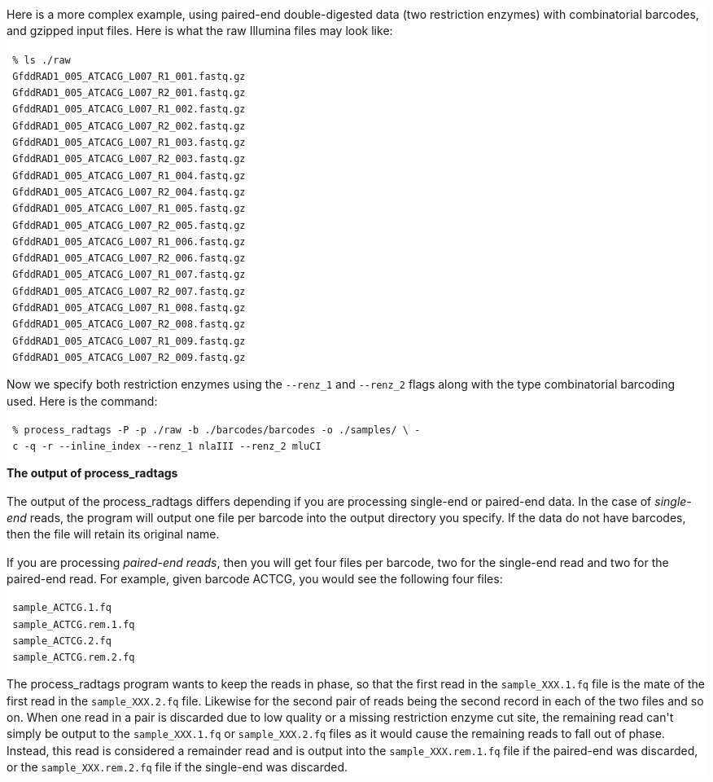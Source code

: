 Here is a more complex example, using paired-end double-digested data (two restriction enzymes) with combinatorial barcodes, and gzipped input files. Here is what the raw Illumina files may look like: 

     % ls ./raw 
     GfddRAD1_005_ATCACG_L007_R1_001.fastq.gz    
     GfddRAD1_005_ATCACG_L007_R2_001.fastq.gz 
     GfddRAD1_005_ATCACG_L007_R1_002.fastq.gz 
     GfddRAD1_005_ATCACG_L007_R2_002.fastq.gz 
     GfddRAD1_005_ATCACG_L007_R1_003.fastq.gz 
     GfddRAD1_005_ATCACG_L007_R2_003.fastq.gz 
     GfddRAD1_005_ATCACG_L007_R1_004.fastq.gz 
     GfddRAD1_005_ATCACG_L007_R2_004.fastq.gz 
     GfddRAD1_005_ATCACG_L007_R1_005.fastq.gz 
     GfddRAD1_005_ATCACG_L007_R2_005.fastq.gz 
     GfddRAD1_005_ATCACG_L007_R1_006.fastq.gz 
     GfddRAD1_005_ATCACG_L007_R2_006.fastq.gz 
     GfddRAD1_005_ATCACG_L007_R1_007.fastq.gz 
     GfddRAD1_005_ATCACG_L007_R2_007.fastq.gz 
     GfddRAD1_005_ATCACG_L007_R1_008.fastq.gz 
     GfddRAD1_005_ATCACG_L007_R2_008.fastq.gz 
     GfddRAD1_005_ATCACG_L007_R1_009.fastq.gz 
     GfddRAD1_005_ATCACG_L007_R2_009.fastq.gz
     
 Now we specify both restriction enzymes using the `--renz_1` and `--renz_2` flags along with the type combinatorial barcoding used. Here is the command:

     % process_radtags -P -p ./raw -b ./barcodes/barcodes -o ./samples/ \ -
     c -q -r --inline_index --renz_1 nlaIII --renz_2 mluCI
     
 **The output of process_radtags**

The output of the process_radtags differs depending if you are processing single-end or paired-end data. In the case of *single-end* reads, the program will output one file per barcode into the output directory you specify. If the data do not have barcodes, then the file will retain its original name.

If you are processing *paired-end reads*, then you will get four files per barcode, two for the single-end read and two for the paired-end read. For example, given barcode ACTCG, you would see the following four files:

     sample_ACTCG.1.fq
     sample_ACTCG.rem.1.fq
     sample_ACTCG.2.fq
     sample_ACTCG.rem.2.fq
     
 The process_radtags program wants to keep the reads in phase, so that the first read in the `sample_XXX.1.fq` file is the mate of the first read in the `sample_XXX.2.fq` file. Likewise for the second pair of reads being the second record in each of the two files and so on. When one read in a pair is discarded due to low quality or a missing restriction enzyme cut site, the remaining read can't simply be output to the `sample_XXX.1.fq` or `sample_XXX.2.fq` files as it would cause the remaining reads to fall out of phase. Instead, this read is considered a remainder read and is output into the `sample_XXX.rem.1.fq` file if the paired-end was discarded, or the `sample_XXX.rem.2.fq` file if the single-end was discarded. 
 